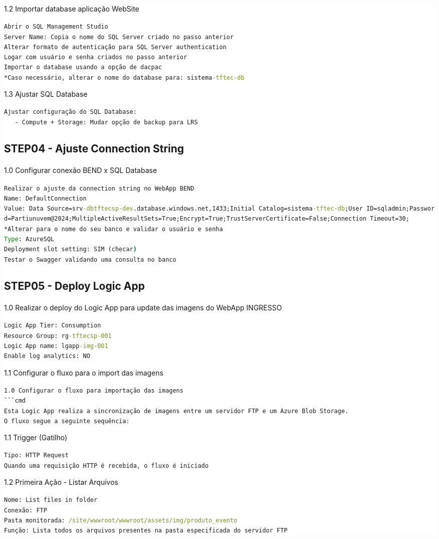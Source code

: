 1.2 Importar database aplicação WebSite
```cmd
Abrir o SQL Management Studio
Server Name: Copia o nome do SQL Server criado no passo anterior
Alterar formato de autenticação para SQL Server authentication  
Logar com usuário e senha criados no passo anterior
Importar o database usando a opção de dacpac
*Caso necessário, alterar o nome do database para: sistema-tftec-db
```
1.3 Ajustar SQL Database
```cmd
Ajustar configuração do SQL Database:
   - Compute + Storage: Mudar opção de backup para LRS
```

## STEP04 - Ajuste Connection String
1.0 Configurar conexão BEND x SQL Database
```cmd
Realizar o ajuste da connection string no WebApp BEND
Name: DefaultConnection
Value: Data Source=srv-dbtftecsp-dev.database.windows.net,1433;Initial Catalog=sistema-tftec-db;User ID=sqladmin;Password=Partiunuvem@2024;MultipleActiveResultSets=True;Encrypt=True;TrustServerCertificate=False;Connection Timeout=30;
*Alterar para o nome do seu banco e validar o usuário e senha
Type: AzureSQL
Deployment slot setting: SIM (checar)
Testar o Swagger validando uma consulta no banco
```

## STEP05 - Deploy Logic App  
1.0 Realizar o deploy do Logic App para update das imagens do WebApp INGRESSO
```cmd
Logic App Tier: Consumption
Resource Group: rg-tftecsp-001
Logic App name: lgapp-img-001
Enable log analytics: NO
```
1.1 Configurar o fluxo para o import das imagens
```cmd
1.0 Configurar o fluxo para importação das imagens
```cmd
Esta Logic App realiza a sincronização de imagens entre um servidor FTP e um Azure Blob Storage.
O fluxo segue a seguinte sequência:
```

1.1 Trigger (Gatilho)
```cmd
Tipo: HTTP Request
Quando uma requisição HTTP é recebida, o fluxo é iniciado
```

1.2 Primeira Ação - Listar Arquivos
```cmd
Nome: List files in folder
Conexão: FTP
Pasta monitorada: /site/wwwroot/wwwroot/assets/img/produto_evento
Função: Lista todos os arquivos presentes na pasta especificada do servidor FTP
```
